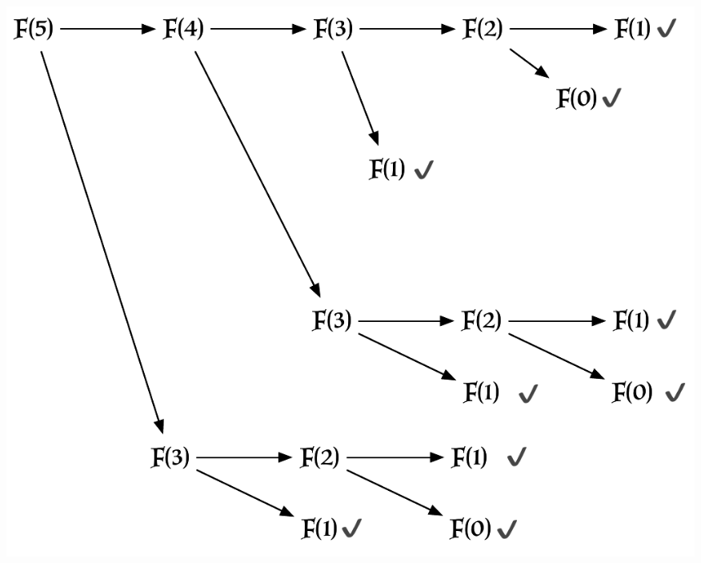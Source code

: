 ![The graph of recursions necessary to compute the 5'th Fibonacci number.](Fib%20Recursive.pdf "fib-recursive")
